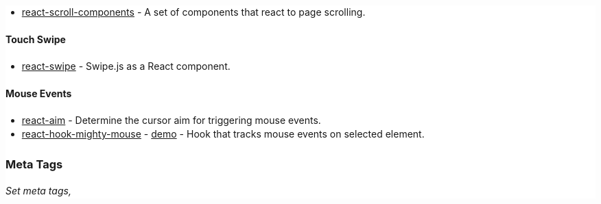 - [react-scroll-components](https://github.com/jeroencoumans/react-scroll-components) \- A set of components that react to page scrolling.

#### Touch Swipe

- [react-swipe](https://github.com/voronianski/react-swipe) \- Swipe.js as a React component.

#### Mouse Events

- [react-aim](https://github.com/gabrielbull/react-aim) \- Determine the cursor aim for triggering mouse events.
- [react-hook-mighty-mouse](https://github.com/mkosir/react-hook-mighty-mouse) \- [demo](https://mkosir.github.io/react-hook-mighty-mouse) \- Hook that tracks mouse events on selected element.

### Meta Tags

*Set meta tags,*

